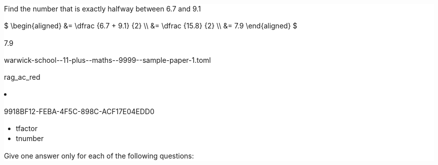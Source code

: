 </ul>
</div>
<div class='question question'>

Find the number that is exactly halfway between $6.7$ and $9.1$

</div>
<div class='workings'>
<div class='working'>

$
\begin{aligned}
&= \dfrac {6.7 + 9.1} {2} \\\\
&= \dfrac {15.8} {2} \\\\
&= 7.9
\end{aligned}
$

</div>
</div>
<div class='answers'>
<div class='answer'>

$7.9$

</div>
</div>

<div class='papername'>
<p>warwick-school--11-plus--maths--9999--sample-paper-1.toml</p>
</div>
<div class='rag'>
<p>rag_ac_red</p>
</div>
</div>
</li>
<li>
<div class='question_envelope rag_ac_pr question'>
<div class='uuid'>
<p>9918BF12-FEBA-4F5C-898C-ACF17E04EDD0</p>
</div>
<div class='topics'>
<ul>
<li>
tfactor
</li>
<li>
tnumber
</li>
</ul>
</div>
<div class='question question'>

Give one answer only for each of the following questions: 
